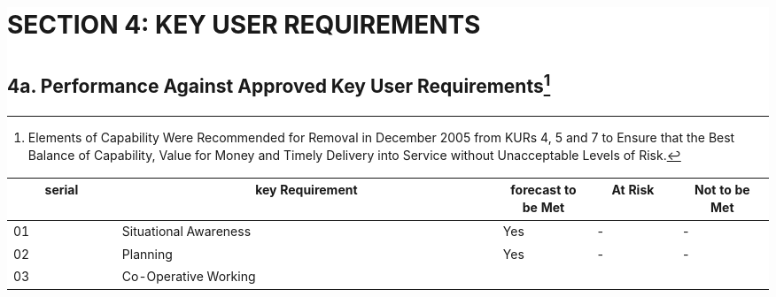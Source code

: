 # SECTION 4: KEY USER REQUIREMENTS

## 4a. Performance Against Approved Key User Requirements[^1]

<table>
<colgroup>
<col Style="Width: 14%" />
<col Style="Width: 49%" />
<col Style="Width: 12%" />
<col Style="Width: 11%" />
<col Style="Width: 12%" />
</Colgroup>
<thead>
<tr>
<th>serial</Th>
<th>key Requirement</Th>
<th>forecast to be Met</Th>
<th>
At Risk
</Th>
<th>
Not to be Met
</Th>
</Tr>
</Thead>
<tbody>
<tr>
<td>01</Td>
<td>
Situational Awareness
</Td>
<td>
Yes
</Td>
<td>
-
</Td>
<td>
-
</Td>
</Tr>
<tr>
<td>02</Td>
<td>
Planning
</Td>
<td>
Yes
</Td>
<td>
-
</Td>
<td>
-
</Td>
</Tr>
<tr>
<td>03</Td>
<td>
Co-Operative Working
</Td>

[^1]: Elements of Capability Were Recommended for Removal in December 2005 from KURs 4, 5 and 7 to Ensure that the Best Balance of Capability, Value for Money and Timely Delivery into Service without Unacceptable Levels of Risk.